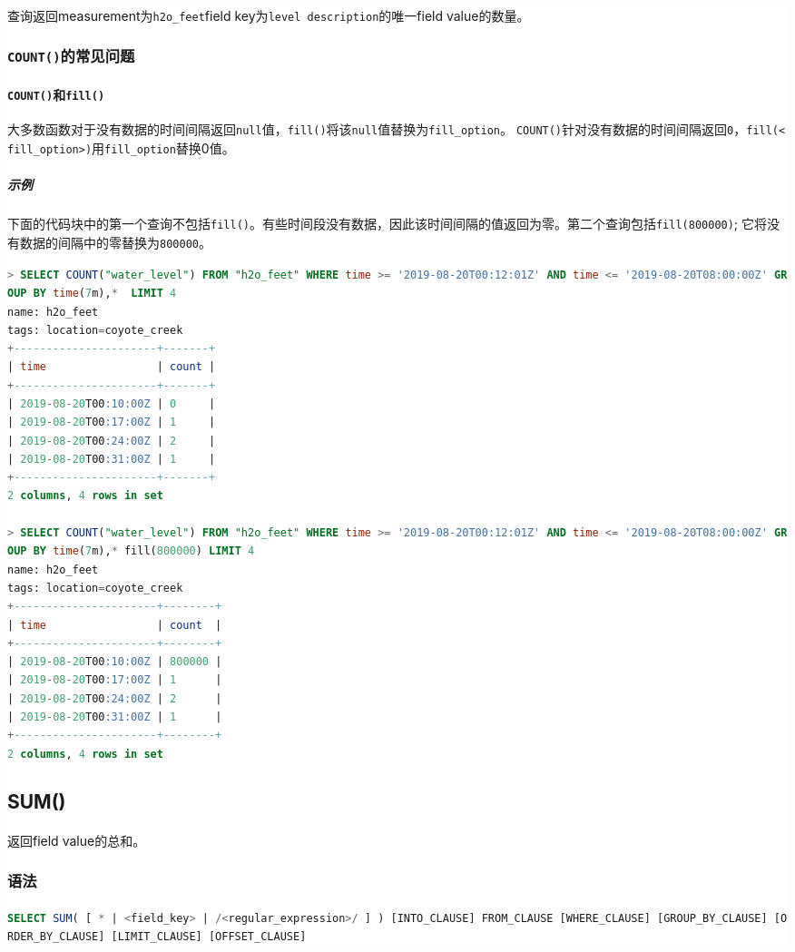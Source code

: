 查询返回measurement为`h2o_feet`field key为`level description`的唯一field value的数量。

### `COUNT()`的常见问题

#### `COUNT()`和`fill()`

大多数函数对于没有数据的时间间隔返回`null`值，`fill()`将该`null`值替换为`fill_option`。 `COUNT()`针对没有数据的时间间隔返回`0`，`fill(<fill_option>)`用`fill_option`替换0值。

##### 示例

下面的代码块中的第一个查询不包括`fill()`。有些时间段没有数据，因此该时间间隔的值返回为零。第二个查询包括`fill(800000)`; 它将没有数据的间隔中的零替换为`800000`。

```sql
> SELECT COUNT("water_level") FROM "h2o_feet" WHERE time >= '2019-08-20T00:12:01Z' AND time <= '2019-08-20T08:00:00Z' GROUP BY time(7m),*  LIMIT 4
name: h2o_feet
tags: location=coyote_creek
+----------------------+-------+
| time                 | count |
+----------------------+-------+
| 2019-08-20T00:10:00Z | 0     |
| 2019-08-20T00:17:00Z | 1     |
| 2019-08-20T00:24:00Z | 2     |
| 2019-08-20T00:31:00Z | 1     |
+----------------------+-------+
2 columns, 4 rows in set

> SELECT COUNT("water_level") FROM "h2o_feet" WHERE time >= '2019-08-20T00:12:01Z' AND time <= '2019-08-20T08:00:00Z' GROUP BY time(7m),* fill(800000) LIMIT 4
name: h2o_feet
tags: location=coyote_creek
+----------------------+--------+
| time                 | count  |
+----------------------+--------+
| 2019-08-20T00:10:00Z | 800000 |
| 2019-08-20T00:17:00Z | 1      |
| 2019-08-20T00:24:00Z | 2      |
| 2019-08-20T00:31:00Z | 1      |
+----------------------+--------+
2 columns, 4 rows in set
```

## SUM()

返回field value的总和。

### 语法

```sql
SELECT SUM( [ * | <field_key> | /<regular_expression>/ ] ) [INTO_CLAUSE] FROM_CLAUSE [WHERE_CLAUSE] [GROUP_BY_CLAUSE] [ORDER_BY_CLAUSE] [LIMIT_CLAUSE] [OFFSET_CLAUSE]
```
